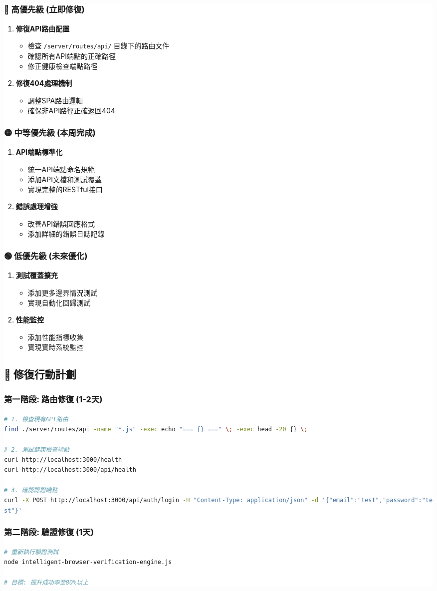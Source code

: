 ### 🔴 高優先級 (立即修復)
1. **修復API路由配置**
   - 檢查 `/server/routes/api/` 目錄下的路由文件
   - 確認所有API端點的正確路徑
   - 修正健康檢查端點路徑

2. **修復404處理機制**
   - 調整SPA路由邏輯
   - 確保非API路徑正確返回404

### 🟡 中等優先級 (本周完成)
1. **API端點標準化**
   - 統一API端點命名規範
   - 添加API文檔和測試覆蓋
   - 實現完整的RESTful接口

2. **錯誤處理增強**
   - 改善API錯誤回應格式
   - 添加詳細的錯誤日誌記錄

### 🟢 低優先級 (未來優化)
1. **測試覆蓋擴充**
   - 添加更多邊界情況測試
   - 實現自動化回歸測試

2. **性能監控**
   - 添加性能指標收集
   - 實現實時系統監控

## 🎯 修復行動計劃

### 第一階段: 路由修復 (1-2天)
```bash
# 1. 檢查現有API路由
find ./server/routes/api -name "*.js" -exec echo "=== {} ===" \; -exec head -20 {} \;

# 2. 測試健康檢查端點
curl http://localhost:3000/health
curl http://localhost:3000/api/health

# 3. 確認認證端點
curl -X POST http://localhost:3000/api/auth/login -H "Content-Type: application/json" -d '{"email":"test","password":"test"}'
```

### 第二階段: 驗證修復 (1天)
```bash
# 重新執行驗證測試
node intelligent-browser-verification-engine.js

# 目標: 提升成功率至80%以上
```
